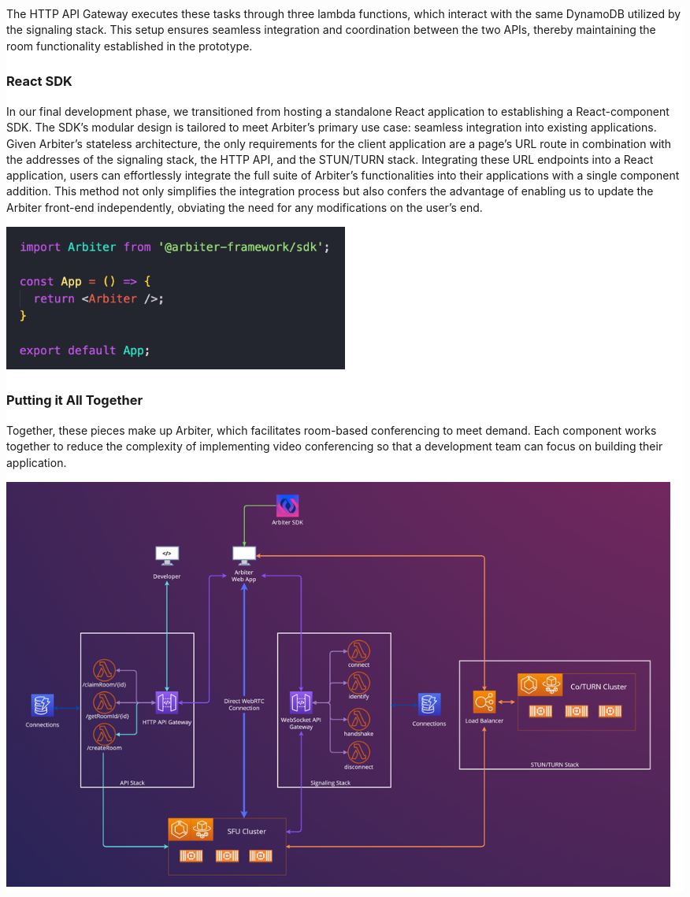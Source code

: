 The HTTP API Gateway executes these tasks through three lambda functions, which interact with the same DynamoDB utilized by the signaling stack. This setup ensures seamless integration and coordination between the two APIs, thereby maintaining the room functionality established in the prototype.


### React SDK
In our final development phase, we transitioned from hosting a standalone React application to establishing a React-component SDK. The SDK’s modular design is tailored to meet Arbiter’s primary use case: seamless integration into existing applications. Given Arbiter’s stateless architecture, the only requirements for the client application are a page’s URL route in combination with the addresses of the signaling stack, the HTTP API, and the STUN/TURN stack. Integrating these URL endpoints into a React application, users can effortlessly integrate the full suite of Arbiter’s functionalities into their applications with a single component addition. This method not only simplifies the integration process but also confers the advantage of enabling us to update the Arbiter front-end independently, obviating the need for any modifications on the user’s end.

<img width="50%" src="/img/casestudy/arbiter_code.png" alt="Video Conferencing" />

### Putting it All Together

Together, these pieces make up Arbiter, which facilitates room-based conferencing to meet demand. Each component works together to reduce the complexity of implementing video conferencing so that a development team can focus on building their application.

<img width="98%" src="/img/casestudy/Full_Architecture.png" alt="Video Conferencing" />
